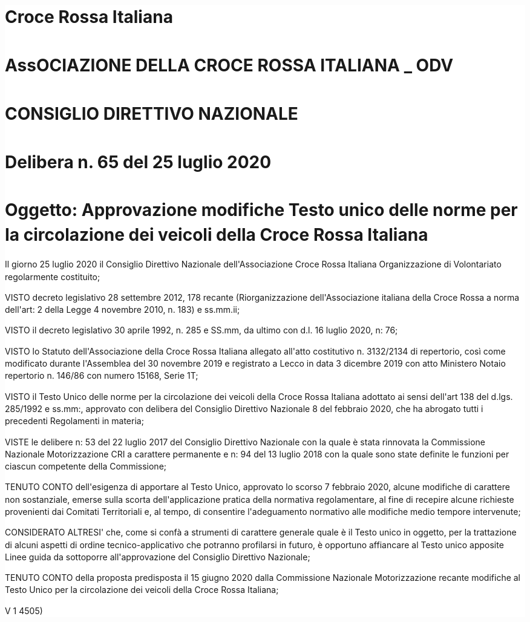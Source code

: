 # Croce Rossa Italiana

# AssOCIAZIONE DELLA CROCE ROSSA ITALIANA _ ODV

# CONSIGLIO DIRETTIVO NAZIONALE

# Delibera n. 65 del 25 luglio 2020

# Oggetto: Approvazione modifiche Testo unico delle norme per Ia circolazione dei veicoli della Croce Rossa Italiana

Il giorno 25 luglio 2020 il Consiglio Direttivo Nazionale dell'Associazione Croce Rossa Italiana Organizzazione di Volontariato regolarmente costituito;

VISTO decreto legislativo 28 settembre 2012, 178 recante (Riorganizzazione dell'Associazione italiana della Croce Rossa a norma dell'art: 2 della Legge 4 novembre 2010, n. 183) e ss.mm.ii;

VISTO il decreto legislativo 30 aprile 1992, n. 285 e SS.mm, da ultimo con d.l. 16 luglio 2020, n: 76;

VISTO lo Statuto dell'Associazione della Croce Rossa Italiana allegato all'atto costitutivo n. 3132/2134 di repertorio, così come modificato durante l'Assemblea del 30 novembre 2019 e registrato a Lecco in data 3 dicembre 2019 con atto Ministero Notaio repertorio n. 146/86 con numero 15168, Serie 1T;

VISTO il Testo Unico delle norme per la circolazione dei veicoli della Croce Rossa Italiana adottato ai sensi dell'art 138 del d.lgs. 285/1992 e ss.mm:, approvato con delibera del Consiglio Direttivo Nazionale 8 del febbraio 2020, che ha abrogato tutti i precedenti Regolamenti in materia;

VISTE le delibere n: 53 del 22 luglio 2017 del Consiglio Direttivo Nazionale con la quale è stata rinnovata la Commissione Nazionale Motorizzazione CRI a carattere permanente e n: 94 del 13 luglio 2018 con la quale sono state definite le funzioni per ciascun competente della Commissione;

TENUTO CONTO dell'esigenza di apportare al Testo Unico, approvato lo scorso 7 febbraio 2020, alcune modifiche di carattere non sostanziale, emerse sulla scorta dell'applicazione pratica della normativa regolamentare, al fine di recepire alcune richieste provenienti dai Comitati Territoriali e, al tempo, di consentire l'adeguamento normativo alle modifiche medio tempore intervenute;

CONSIDERATO ALTRESI' che, come si confà a strumenti di carattere generale quale è il Testo unico in oggetto, per la trattazione di alcuni aspetti di ordine tecnico-applicativo che potranno profilarsi in futuro, è opportuno affiancare al Testo unico apposite Linee guida da sottoporre all'approvazione del Consiglio Direttivo Nazionale;

TENUTO CONTO della proposta predisposta il 15 giugno 2020 dalla Commissione Nazionale Motorizzazione recante modifiche al Testo Unico per la circolazione dei veicoli della Croce Rossa Italiana;

V
1
                           4505)
